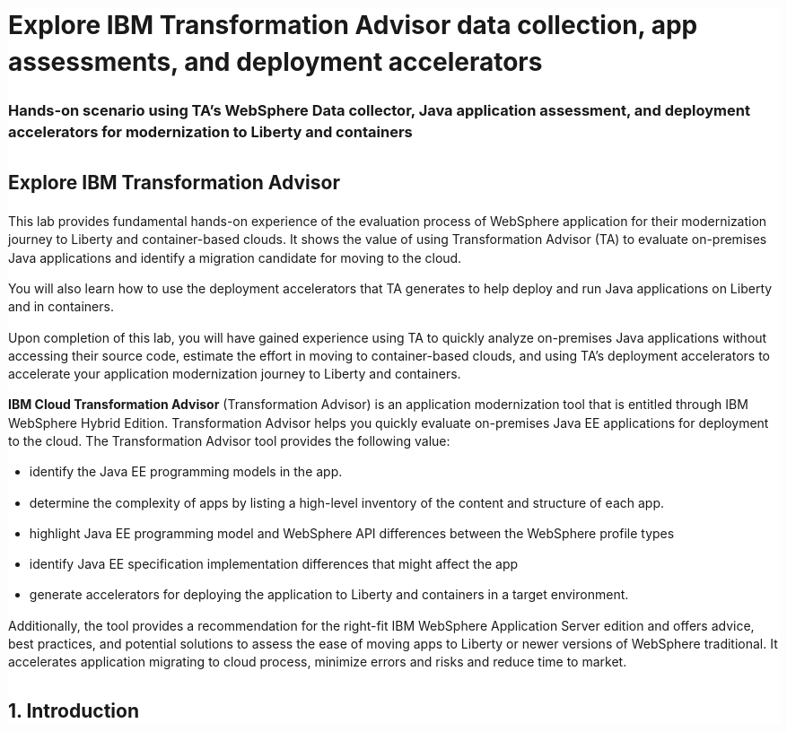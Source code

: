 # Explore IBM Transformation Advisor data collection, app assessments, and deployment accelerators

### Hands-on scenario using TA’s WebSphere Data collector, Java application assessment, and deployment accelerators for modernization to Liberty and containers

## Explore IBM Transformation Advisor

This lab provides fundamental hands-on experience of the evaluation
process of WebSphere application for their modernization journey to
Liberty and container-based clouds. It shows the value of using
Transformation Advisor (TA) to evaluate on-premises Java applications
and identify a migration candidate for moving to the cloud.

You will also learn how to use the deployment accelerators that TA
generates to help deploy and run Java applications on Liberty and in
containers.

Upon completion of this lab, you will have gained experience using TA to
quickly analyze on-premises Java applications without accessing their
source code, estimate the effort in moving to container-based clouds,
and using TA’s deployment accelerators to accelerate your application
modernization journey to Liberty and containers.

**IBM Cloud Transformation Advisor** (Transformation Advisor) is an
application modernization tool that is entitled through IBM WebSphere
Hybrid Edition. Transformation Advisor helps you quickly evaluate
on-premises Java EE applications for deployment to the cloud. The
Transformation Advisor tool provides the following value:

  - identify the Java EE programming models in the app.

  - determine the complexity of apps by listing a high-level inventory
    of the content and structure of each app.

  - highlight Java EE programming model and WebSphere API differences
    between the WebSphere profile types

  - identify Java EE specification implementation differences that might
    affect the app

  - generate accelerators for deploying the application to Liberty and
    containers in a target environment.

Additionally, the tool provides a recommendation for the right-fit IBM
WebSphere Application Server edition and offers advice, best practices,
and potential solutions to assess the ease of moving apps to Liberty or
newer versions of WebSphere traditional. It accelerates application
migrating to cloud process, minimize errors and risks and reduce time to
market.

## 1. Introduction
